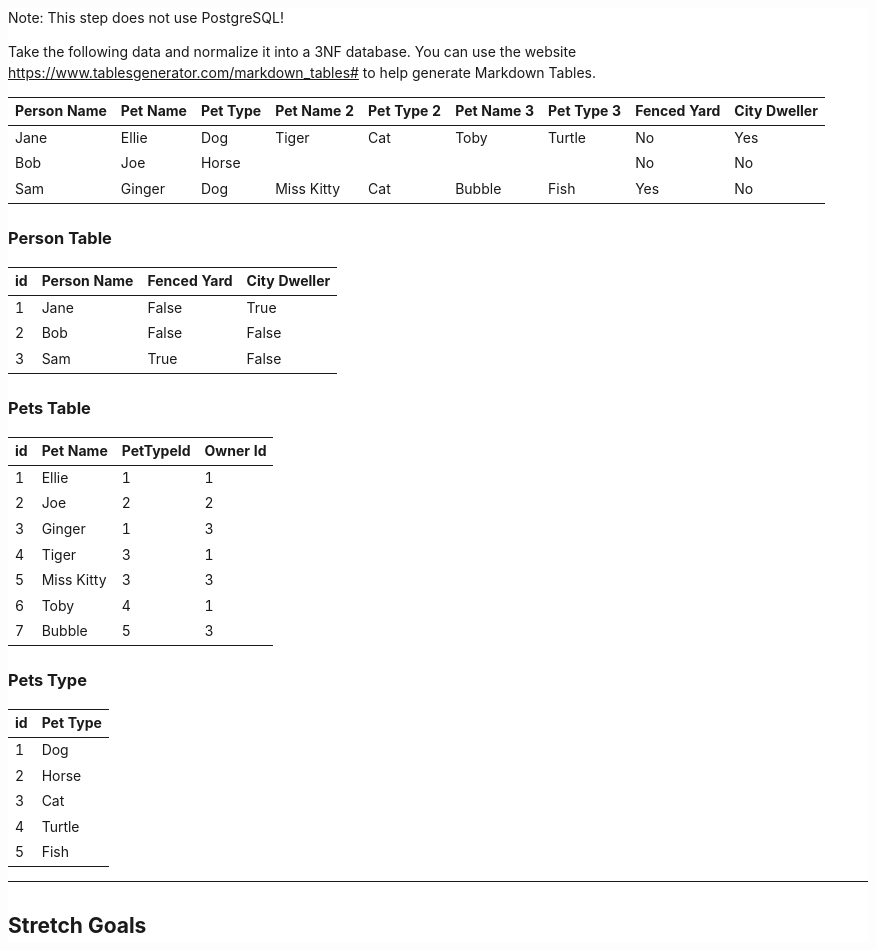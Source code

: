 Note: This step does not use PostgreSQL!

Take the following data and normalize it into a 3NF database.  You can use the website https://www.tablesgenerator.com/markdown_tables# to help generate Markdown Tables.

| Person Name | Pet Name | Pet Type | Pet Name 2 | Pet Type 2 | Pet Name 3 | Pet Type 3 | Fenced Yard | City Dweller |
|-------------|----------|----------|------------|------------|------------|------------|-------------|--------------|
| Jane        | Ellie    | Dog      | Tiger      | Cat        | Toby       | Turtle     | No          | Yes          |
| Bob         | Joe      | Horse    |            |            |            |            | No          | No           |
| Sam         | Ginger   | Dog      | Miss Kitty | Cat        | Bubble     | Fish       | Yes         | No           |


### Person Table
| id | Person Name | Fenced Yard | City Dweller |   
|----|-------------|-------------|--------------|
| 1  | Jane        | False       | True         |   
| 2  | Bob         | False       | False        |   
| 3  | Sam         | True        | False        |   


### Pets Table
| id | Pet Name   | PetTypeId | Owner Id |   
|----|------------|-----------|----------|
| 1  | Ellie      | 1         | 1        |   
| 2  | Joe        | 2         | 2        |   
| 3  | Ginger     | 1         | 3        |   
| 4  | Tiger      | 3         | 1        |   
| 5  | Miss Kitty | 3         | 3        |   
| 6  | Toby       | 4         | 1        |   
| 7  | Bubble     | 5         | 3        |   

### Pets Type
| id | Pet Type |   
|----|----------|
| 1  | Dog      |  
| 2  | Horse    |  
| 3  | Cat      |  
| 4  | Turtle   |  
| 5  | Fish     |   
---
## Stretch Goals
